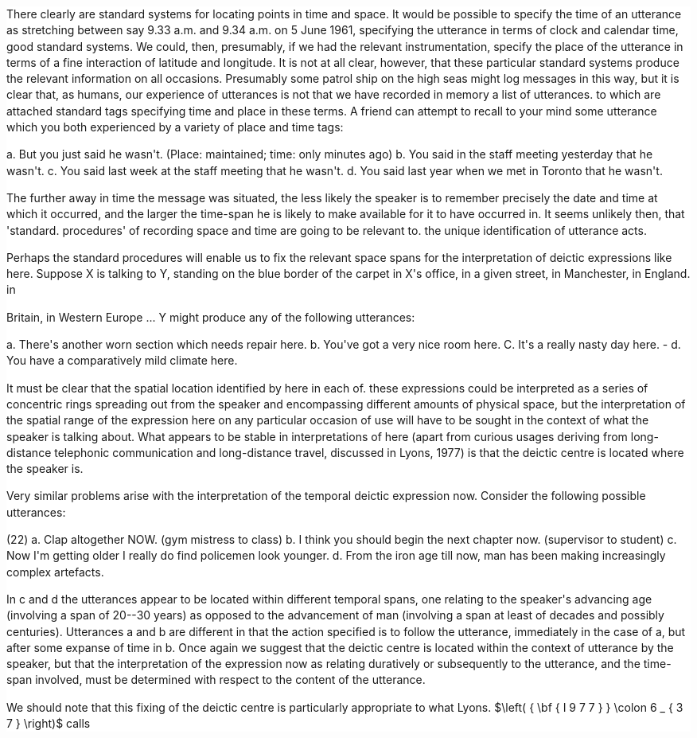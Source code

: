 There clearly are standard systems for locating points in time and space. It would be possible to specify the time of an utterance as stretching between say 9.33 a.m. and 9.34 a.m. on 5 June 1961, specifying the utterance in terms of clock and calendar time, good standard systems. We could, then, presumably, if we had the relevant instrumentation, specify the place of the utterance in terms of a fine interaction of latitude and longitude. It is not at all clear, however, that these particular standard systems produce the relevant information on all occasions. Presumably some patrol ship on the high seas might log messages in this way, but it is clear that, as humans, our experience of utterances is not that we have recorded in memory a list of utterances. to which are attached standard tags specifying time and place in these terms. A friend can attempt to recall to your mind some utterance which you both experienced by a variety of place and time tags:

a. But you just said he wasn't. (Place: maintained; time: only minutes ago) b. You said in the staff meeting yesterday that he wasn't. c. You said last week at the staff meeting that he wasn't. d. You said last year when we met in Toronto that he wasn't.

The further away in time the message was situated, the less likely the speaker is to remember precisely the date and time at which it occurred, and the larger the time-span he is likely to make available for it to have occurred in. It seems unlikely then, that 'standard. procedures' of recording space and time are going to be relevant to. the unique identification of utterance acts.

Perhaps the standard procedures will enable us to fix the relevant space spans for the interpretation of deictic expressions like here. Suppose X is talking to Y, standing on the blue border of the carpet in X's office, in a given street, in Manchester, in England. in

Britain, in Western Europe ... Y might produce any of the following utterances:

a. There's another worn section which needs repair here. b. You've got a very nice room here. C. It's a really nasty day here. - d. You have a comparatively mild climate here.

It must be clear that the spatial location identified by here in each of. these expressions could be interpreted as a series of concentric rings spreading out from the speaker and encompassing different amounts of physical space, but the interpretation of the spatial range of the expression here on any particular occasion of use will have to be sought in the context of what the speaker is talking about. What appears to be stable in interpretations of here (apart from curious usages deriving from long-distance telephonic communication and long-distance travel, discussed in Lyons, 1977) is that the deictic centre is located where the speaker is.

Very similar problems arise with the interpretation of the temporal deictic expression now. Consider the following possible utterances:

(22) a. Clap altogether NOW. (gym mistress to class) b. I think you should begin the next chapter now. (supervisor to student) c. Now I'm getting older I really do find policemen look younger. d. From the iron age till now, man has been making increasingly complex artefacts.

In c and d the utterances appear to be located within different temporal spans, one relating to the speaker's advancing age (involving a span of 20--30 years) as opposed to the advancement of man (involving a span at least of decades and possibly centuries). Utterances a and b are different in that the action specified is to follow the utterance, immediately in the case of a, but after some expanse of time in b. Once again we suggest that the deictic centre is located within the context of utterance by the speaker, but that the interpretation of the expression now as relating duratively or subsequently to the utterance, and the time-span involved, must be determined with respect to the content of the utterance.

We should note that this fixing of the deictic centre is particularly appropriate to what Lyons. $\left( { \bf { I 9 7 7 } } \colon 6 _ { 3 7 } \right)$ calls
